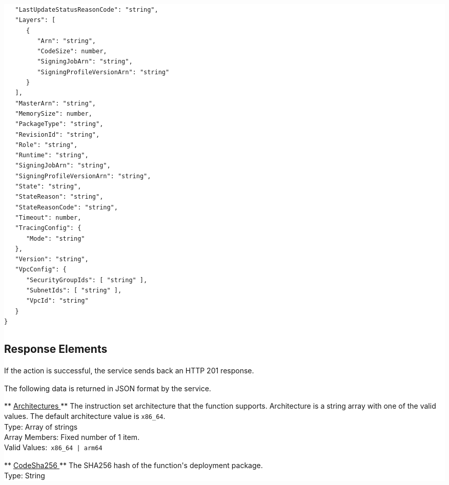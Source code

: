 ```
   "LastUpdateStatusReasonCode": "string",
   "Layers": [ 
      { 
         "Arn": "string",
         "CodeSize": number,
         "SigningJobArn": "string",
         "SigningProfileVersionArn": "string"
      }
   ],
   "MasterArn": "string",
   "MemorySize": number,
   "PackageType": "string",
   "RevisionId": "string",
   "Role": "string",
   "Runtime": "string",
   "SigningJobArn": "string",
   "SigningProfileVersionArn": "string",
   "State": "string",
   "StateReason": "string",
   "StateReasonCode": "string",
   "Timeout": number,
   "TracingConfig": { 
      "Mode": "string"
   },
   "Version": "string",
   "VpcConfig": { 
      "SecurityGroupIds": [ "string" ],
      "SubnetIds": [ "string" ],
      "VpcId": "string"
   }
}
```

## Response Elements<a name="API_CreateFunction_ResponseElements"></a>

If the action is successful, the service sends back an HTTP 201 response\.

The following data is returned in JSON format by the service\.

 ** [ Architectures ](#API_CreateFunction_ResponseSyntax) **   <a name="SSS-CreateFunction-response-Architectures"></a>
The instruction set architecture that the function supports\. Architecture is a string array with one of the valid values\. The default architecture value is `x86_64`\.  
Type: Array of strings  
Array Members: Fixed number of 1 item\.  
Valid Values:` x86_64 | arm64` 

 ** [ CodeSha256 ](#API_CreateFunction_ResponseSyntax) **   <a name="SSS-CreateFunction-response-CodeSha256"></a>
The SHA256 hash of the function's deployment package\.  
Type: String
